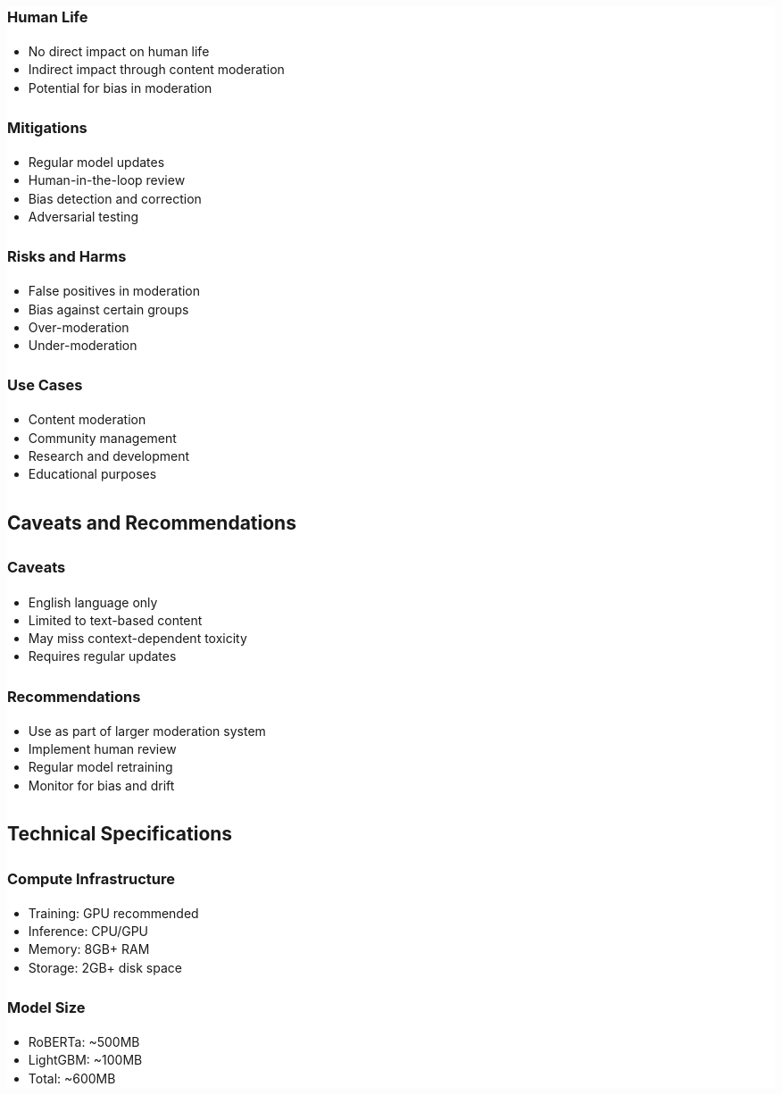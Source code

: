 ### Human Life
- No direct impact on human life
- Indirect impact through content moderation
- Potential for bias in moderation

### Mitigations
- Regular model updates
- Human-in-the-loop review
- Bias detection and correction
- Adversarial testing

### Risks and Harms
- False positives in moderation
- Bias against certain groups
- Over-moderation
- Under-moderation

### Use Cases
- Content moderation
- Community management
- Research and development
- Educational purposes

## Caveats and Recommendations

### Caveats
- English language only
- Limited to text-based content
- May miss context-dependent toxicity
- Requires regular updates

### Recommendations
- Use as part of larger moderation system
- Implement human review
- Regular model retraining
- Monitor for bias and drift

## Technical Specifications

### Compute Infrastructure
- Training: GPU recommended
- Inference: CPU/GPU
- Memory: 8GB+ RAM
- Storage: 2GB+ disk space

### Model Size
- RoBERTa: ~500MB
- LightGBM: ~100MB
- Total: ~600MB
